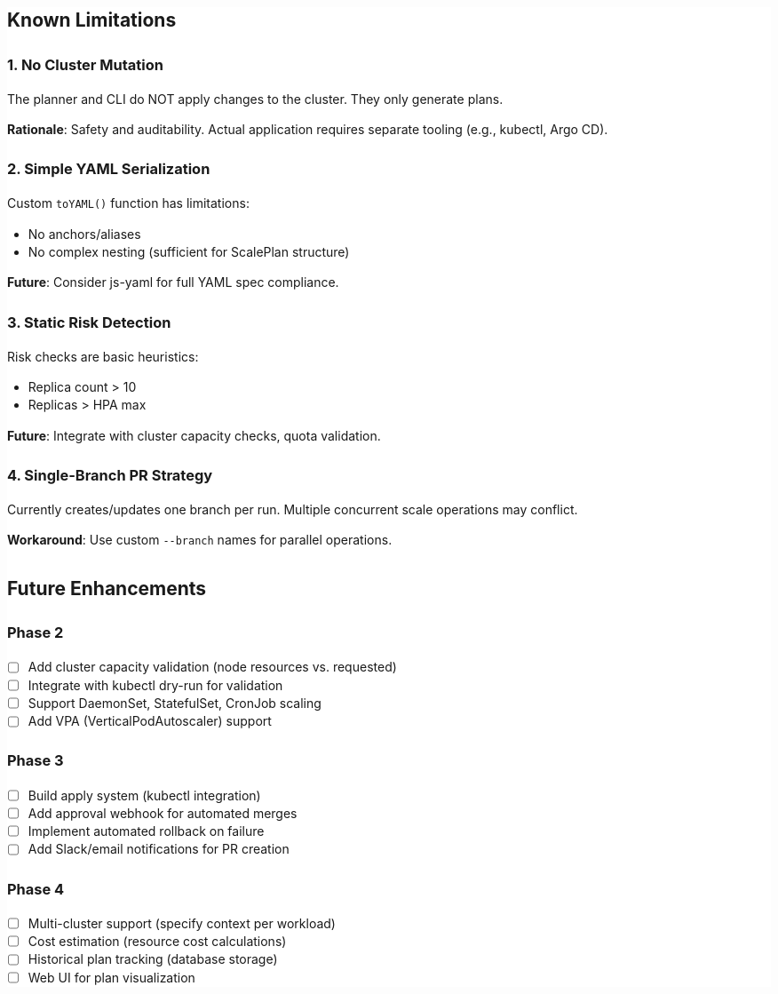 ## Known Limitations

### 1. No Cluster Mutation

The planner and CLI do NOT apply changes to the cluster. They only generate plans.

**Rationale**: Safety and auditability. Actual application requires separate tooling (e.g., kubectl, Argo CD).

### 2. Simple YAML Serialization

Custom `toYAML()` function has limitations:
- No anchors/aliases
- No complex nesting (sufficient for ScalePlan structure)

**Future**: Consider js-yaml for full YAML spec compliance.

### 3. Static Risk Detection

Risk checks are basic heuristics:
- Replica count > 10
- Replicas > HPA max

**Future**: Integrate with cluster capacity checks, quota validation.

### 4. Single-Branch PR Strategy

Currently creates/updates one branch per run. Multiple concurrent scale operations may conflict.

**Workaround**: Use custom `--branch` names for parallel operations.

## Future Enhancements

### Phase 2

- [ ] Add cluster capacity validation (node resources vs. requested)
- [ ] Integrate with kubectl dry-run for validation
- [ ] Support DaemonSet, StatefulSet, CronJob scaling
- [ ] Add VPA (VerticalPodAutoscaler) support

### Phase 3

- [ ] Build apply system (kubectl integration)
- [ ] Add approval webhook for automated merges
- [ ] Implement automated rollback on failure
- [ ] Add Slack/email notifications for PR creation

### Phase 4

- [ ] Multi-cluster support (specify context per workload)
- [ ] Cost estimation (resource cost calculations)
- [ ] Historical plan tracking (database storage)
- [ ] Web UI for plan visualization
